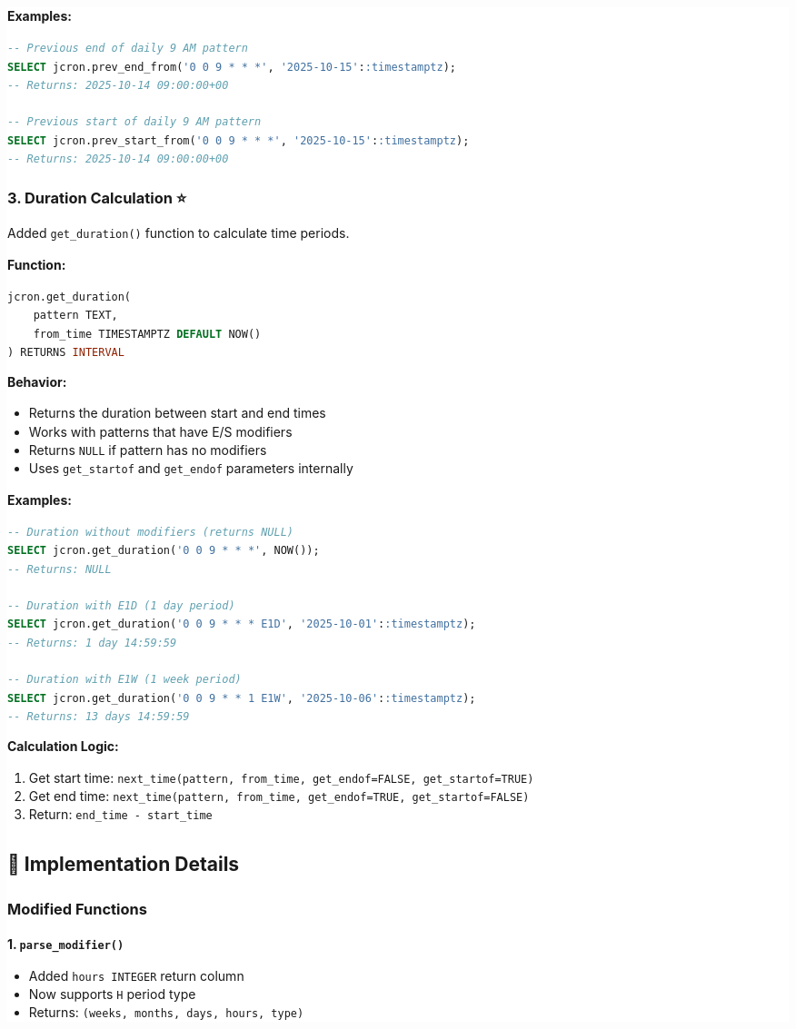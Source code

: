 **Examples:**
```sql
-- Previous end of daily 9 AM pattern
SELECT jcron.prev_end_from('0 0 9 * * *', '2025-10-15'::timestamptz);
-- Returns: 2025-10-14 09:00:00+00

-- Previous start of daily 9 AM pattern
SELECT jcron.prev_start_from('0 0 9 * * *', '2025-10-15'::timestamptz);
-- Returns: 2025-10-14 09:00:00+00
```

### 3. Duration Calculation ⭐

Added `get_duration()` function to calculate time periods.

**Function:**
```sql
jcron.get_duration(
    pattern TEXT,
    from_time TIMESTAMPTZ DEFAULT NOW()
) RETURNS INTERVAL
```

**Behavior:**
- Returns the duration between start and end times
- Works with patterns that have E/S modifiers
- Returns `NULL` if pattern has no modifiers
- Uses `get_startof` and `get_endof` parameters internally

**Examples:**
```sql
-- Duration without modifiers (returns NULL)
SELECT jcron.get_duration('0 0 9 * * *', NOW());
-- Returns: NULL

-- Duration with E1D (1 day period)
SELECT jcron.get_duration('0 0 9 * * * E1D', '2025-10-01'::timestamptz);
-- Returns: 1 day 14:59:59

-- Duration with E1W (1 week period)
SELECT jcron.get_duration('0 0 9 * * 1 E1W', '2025-10-06'::timestamptz);
-- Returns: 13 days 14:59:59
```

**Calculation Logic:**
1. Get start time: `next_time(pattern, from_time, get_endof=FALSE, get_startof=TRUE)`
2. Get end time: `next_time(pattern, from_time, get_endof=TRUE, get_startof=FALSE)`
3. Return: `end_time - start_time`

## 🔧 Implementation Details

### Modified Functions

**1. `parse_modifier()`**
- Added `hours INTEGER` return column
- Now supports `H` period type
- Returns: `(weeks, months, days, hours, type)`
